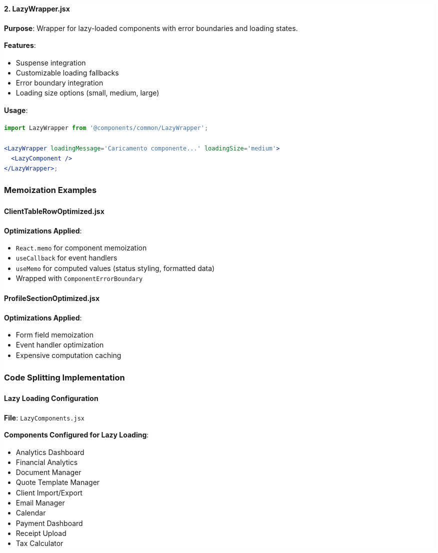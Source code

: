 #### 2. LazyWrapper.jsx

**Purpose**: Wrapper for lazy-loaded components with error boundaries and
loading states.

**Features**:

- Suspense integration
- Customizable loading fallbacks
- Error boundary integration
- Loading size options (small, medium, large)

**Usage**:

```jsx
import LazyWrapper from '@components/common/LazyWrapper';

<LazyWrapper loadingMessage='Caricamento componente...' loadingSize='medium'>
  <LazyComponent />
</LazyWrapper>;
```

### Memoization Examples

#### ClientTableRowOptimized.jsx

**Optimizations Applied**:

- `React.memo` for component memoization
- `useCallback` for event handlers
- `useMemo` for computed values (status styling, formatted data)
- Wrapped with `ComponentErrorBoundary`

#### ProfileSectionOptimized.jsx

**Optimizations Applied**:

- Form field memoization
- Event handler optimization
- Expensive computation caching

### Code Splitting Implementation

#### Lazy Loading Configuration

**File**: `LazyComponents.jsx`

**Components Configured for Lazy Loading**:

- Analytics Dashboard
- Financial Analytics
- Document Manager
- Quote Template Manager
- Client Import/Export
- Email Manager
- Calendar
- Payment Dashboard
- Receipt Upload
- Tax Calculator
